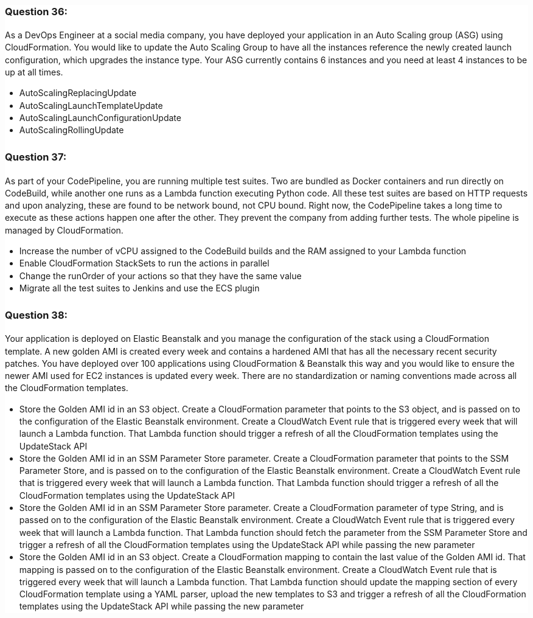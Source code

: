 ### Question 36:
As a DevOps Engineer at a social media company, you have deployed your application in an Auto Scaling group (ASG) using CloudFormation. You would like to update the Auto Scaling Group to have all the instances reference the newly created launch configuration, which upgrades the instance type. Your ASG currently contains 6 instances and you need at least 4 instances to be up at all times.
* AutoScalingReplacingUpdate
* AutoScalingLaunchTemplateUpdate
* AutoScalingLaunchConfigurationUpdate
* AutoScalingRollingUpdate

### Question 37:
As part of your CodePipeline, you are running multiple test suites. Two are bundled as Docker containers and run directly on CodeBuild, while another one runs as a Lambda function executing Python code. All these test suites are based on HTTP requests and upon analyzing, these are found to be network bound, not CPU bound. Right now, the CodePipeline takes a long time to execute as these actions happen one after the other. They prevent the company from adding further tests. The whole pipeline is managed by CloudFormation.
* Increase the number of vCPU assigned to the CodeBuild builds and the RAM assigned to your Lambda function
* Enable CloudFormation StackSets to run the actions in parallel
* Change the runOrder of your actions so that they have the same value
* Migrate all the test suites to Jenkins and use the ECS plugin

### Question 38:
Your application is deployed on Elastic Beanstalk and you manage the configuration of the stack using a CloudFormation template. A new golden AMI is created every week and contains a hardened AMI that has all the necessary recent security patches. You have deployed over 100 applications using CloudFormation & Beanstalk this way and you would like to ensure the newer AMI used for EC2 instances is updated every week. There are no standardization or naming conventions made across all the CloudFormation templates.
* Store the Golden AMI id in an S3 object. Create a CloudFormation parameter that points to the S3 object, and is passed on to the configuration of the Elastic Beanstalk environment. Create a CloudWatch Event rule that is triggered every week that will launch a Lambda function. That Lambda function should trigger a refresh of all the CloudFormation templates using the UpdateStack API
* Store the Golden AMI id in an SSM Parameter Store parameter. Create a CloudFormation parameter that points to the SSM Parameter Store, and is passed on to the configuration of the Elastic Beanstalk environment. Create a CloudWatch Event rule that is triggered every week that will launch a Lambda function. That Lambda function should trigger a refresh of all the CloudFormation templates using the UpdateStack API
* Store the Golden AMI id in an SSM Parameter Store parameter. Create a CloudFormation parameter of type String, and is passed on to the configuration of the Elastic Beanstalk environment. Create a CloudWatch Event rule that is triggered every week that will launch a Lambda function. That Lambda function should fetch the parameter from the SSM Parameter Store and trigger a refresh of all the CloudFormation templates using the UpdateStack API while passing the new parameter
* Store the Golden AMI id in an S3 object. Create a CloudFormation mapping to contain the last value of the Golden AMI id. That mapping is passed on to the configuration of the Elastic Beanstalk environment. Create a CloudWatch Event rule that is triggered every week that will launch a Lambda function. That Lambda function should update the mapping section of every CloudFormation template using a YAML parser, upload the new templates to S3 and trigger a refresh of all the CloudFormation templates using the UpdateStack API while passing the new parameter

